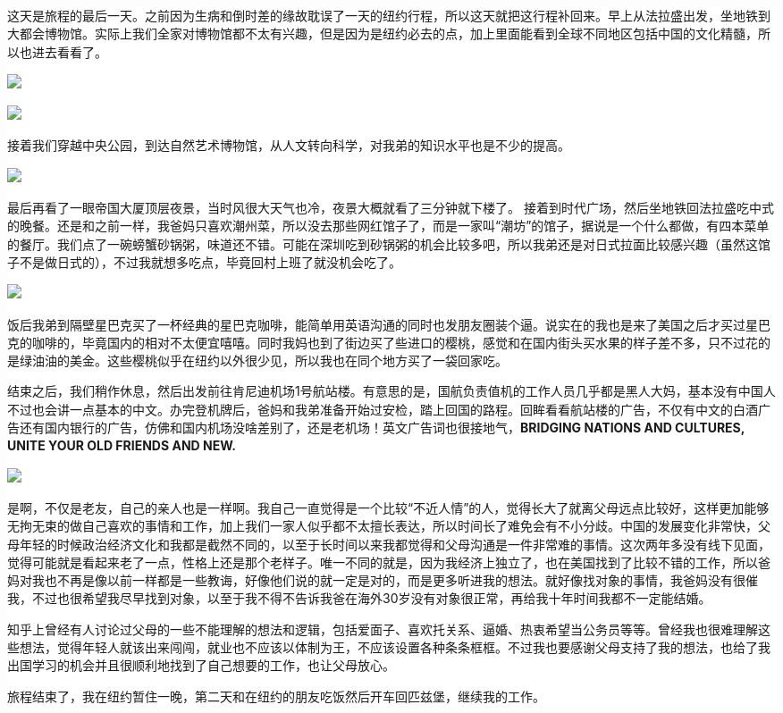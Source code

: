   
这天是旅程的最后一天。之前因为生病和倒时差的缘故耽误了一天的纽约行程，所以这天就把这行程补回来。早上从法拉盛出发，坐地铁到大都会博物馆。实际上我们全家对博物馆都不太有兴趣，但是因为是纽约必去的点，加上里面能看到全球不同地区包括中国的文化精髓，所以也进去看看了。
  
![](IMG_20190208_115201.jpg )
  
![](IMG_20190208_123423.jpg )
  
接着我们穿越中央公园，到达自然艺术博物馆，从人文转向科学，对我弟的知识水平也是不少的提高。
  
![](IMG_20190208_150829.jpg )
  
最后再看了一眼帝国大厦顶层夜景，当时风很大天气也冷，夜景大概就看了三分钟就下楼了。
接着到时代广场，然后坐地铁回法拉盛吃中式的晚餐。还是和之前一样，我爸妈只喜欢潮州菜，所以没去那些网红馆子了，而是一家叫“潮坊”的馆子，据说是一个什么都做，有四本菜单的餐厅。我们点了一碗螃蟹砂锅粥，味道还不错。可能在深圳吃到砂锅粥的机会比较多吧，所以我弟还是对日式拉面比较感兴趣（虽然这馆子不是做日式的），不过我就想多吃点，毕竟回村上班了就没机会吃了。
  
![](IMG_20190208_203019.jpg )
  
饭后我弟到隔壁星巴克买了一杯经典的星巴克咖啡，能简单用英语沟通的同时也发朋友圈装个逼。说实在的我也是来了美国之后才买过星巴克的咖啡的，毕竟国内的相对不太便宜嘻嘻。同时我妈也到了街边买了些进口的樱桃，感觉和在国内街头买水果的样子差不多，只不过花的是绿油油的美金。这些樱桃似乎在纽约以外很少见，所以我也在同个地方买了一袋回家吃。
  
结束之后，我们稍作休息，然后出发前往肯尼迪机场1号航站楼。有意思的是，国航负责值机的工作人员几乎都是黑人大妈，基本没有中国人不过也会讲一点基本的中文。办完登机牌后，爸妈和我弟准备开始过安检，踏上回国的路程。回眸看看航站楼的广告，不仅有中文的白酒广告还有国内银行的广告，仿佛和国内机场没啥差别了，还是老机场！英文广告词也很接地气，**BRIDGING NATIONS AND CULTURES, UNITE YOUR OLD FRIENDS AND NEW.** 
  
![](IMG_20190209_000655.jpg )
  
是啊，不仅是老友，自己的亲人也是一样啊。我自己一直觉得是一个比较“不近人情”的人，觉得长大了就离父母远点比较好，这样更加能够无拘无束的做自己喜欢的事情和工作，加上我们一家人似乎都不太擅长表达，所以时间长了难免会有不小分歧。中国的发展变化非常快，父母年轻的时候政治经济文化和我都是截然不同的，以至于长时间以来我都觉得和父母沟通是一件非常难的事情。这次两年多没有线下见面，觉得可能就是看起来老了一点，性格上还是那个老样子。唯一不同的就是，因为我经济上独立了，也在美国找到了比较不错的工作，所以爸妈对我也不再是像以前一样都是一些教诲，好像他们说的就一定是对的，而是更多听进我的想法。就好像找对象的事情，我爸妈没有很催我，不过也很希望我尽早找到对象，以至于我不得不告诉我爸在海外30岁没有对象很正常，再给我十年时间我都不一定能结婚。
  
知乎上曾经有人讨论过父母的一些不能理解的想法和逻辑，包括爱面子、喜欢托关系、逼婚、热衷希望当公务员等等。曾经我也很难理解这些想法，觉得年轻人就该出来闯闯，就业也不应该以体制为王，不应该设置各种条条框框。不过我也要感谢父母支持了我的想法，也给了我出国学习的机会并且很顺利地找到了自己想要的工作，也让父母放心。
  
旅程结束了，我在纽约暂住一晚，第二天和在纽约的朋友吃饭然后开车回匹兹堡，继续我的工作。
  